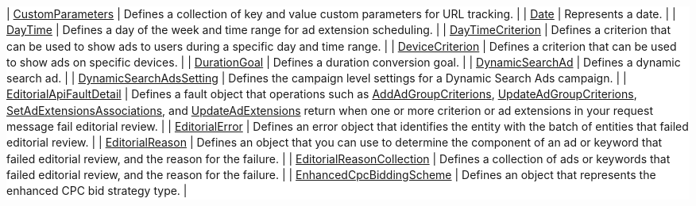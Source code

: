 |                          [CustomParameters](customparameters.md)                          |                                                                                                                                                Defines a collection of key and value custom parameters for URL tracking.                                                                                                                                                |
|                                      [Date](date.md)                                      |                                                                                                                                                                           Represents a date.                                                                                                                                                                            |
|                                   [DayTime](daytime.md)                                   |                                                                                                                                                  Defines a day of the week and time range for ad extension scheduling.                                                                                                                                                  |
|                          [DayTimeCriterion](daytimecriterion.md)                          |                                                                                                                                     Defines a criterion that can be used to show ads to users during a specific day and time range.                                                                                                                                     |
|                           [DeviceCriterion](devicecriterion.md)                           |                                                                                                                                                  Defines a criterion that can be used to show ads on specific devices.                                                                                                                                                  |
|                              [DurationGoal](durationgoal.md)                              |                                                                                                                                                                   Defines a duration conversion goal.                                                                                                                                                                   |
|                           [DynamicSearchAd](dynamicsearchad.md)                           |                                                                                                                                                                      Defines a dynamic search ad.                                                                                                                                                                       |
|                   [DynamicSearchAdsSetting](dynamicsearchadssetting.md)                   |                                                                                                                                                 Defines the campaign level settings for a Dynamic Search Ads campaign.                                                                                                                                                  |
|                   [EditorialApiFaultDetail](editorialapifaultdetail.md)                   | Defines a fault object that operations such as [AddAdGroupCriterions](addadgroupcriterions.md), [UpdateAdGroupCriterions](updateadgroupcriterions.md), [SetAdExtensionsAssociations](setadextensionsassociations.md), and [UpdateAdExtensions](updateadextensions.md) return when one or more criterion or ad extensions in your request message fail editorial review. |
|                            [EditorialError](editorialerror.md)                            |                                                                                                                               Defines an error object that identifies the entity with the batch of entities that failed editorial review.                                                                                                                               |
|                           [EditorialReason](editorialreason.md)                           |                                                                                                             Defines an object that you can use to determine the component of an ad or keyword that failed editorial review, and the reason for the failure.                                                                                                             |
|                 [EditorialReasonCollection](editorialreasoncollection.md)                 |                                                                                                                                  Defines a collection of ads or keywords that failed editorial review, and the reason for the failure.                                                                                                                                  |
|                  [EnhancedCpcBiddingScheme](enhancedcpcbiddingscheme.md)                  |                                                                                                                                                  Defines an object that represents the enhanced CPC bid strategy type.                                                                                                                                                  |